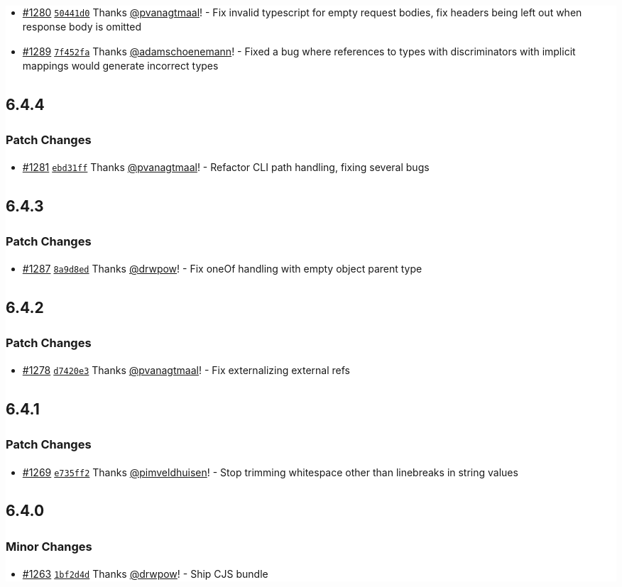 - [#1280](https://github.com/drwpow/openapi-typescript/pull/1280) [`50441d0`](https://github.com/drwpow/openapi-typescript/commit/50441d048b8724d1ec31d20a1583c8748b7ddc99) Thanks [@pvanagtmaal](https://github.com/pvanagtmaal)! - Fix invalid typescript for empty request bodies, fix headers being left out when response body is omitted

- [#1289](https://github.com/drwpow/openapi-typescript/pull/1289) [`7f452fa`](https://github.com/drwpow/openapi-typescript/commit/7f452fa00044c7191c2721b6691178158f97940f) Thanks [@adamschoenemann](https://github.com/adamschoenemann)! - Fixed a bug where references to types with discriminators with implicit mappings would generate incorrect types

## 6.4.4

### Patch Changes

- [#1281](https://github.com/drwpow/openapi-typescript/pull/1281) [`ebd31ff`](https://github.com/drwpow/openapi-typescript/commit/ebd31ff3d143dbe8e4d91a4ba18b110ff6656dd0) Thanks [@pvanagtmaal](https://github.com/pvanagtmaal)! - Refactor CLI path handling, fixing several bugs

## 6.4.3

### Patch Changes

- [#1287](https://github.com/drwpow/openapi-typescript/pull/1287) [`8a9d8ed`](https://github.com/drwpow/openapi-typescript/commit/8a9d8ede95802370c4015846a4856fd0701ada33) Thanks [@drwpow](https://github.com/drwpow)! - Fix oneOf handling with empty object parent type

## 6.4.2

### Patch Changes

- [#1278](https://github.com/drwpow/openapi-typescript/pull/1278) [`d7420e3`](https://github.com/drwpow/openapi-typescript/commit/d7420e30f1697ad8cfc0fdefc93127ad2b813f99) Thanks [@pvanagtmaal](https://github.com/pvanagtmaal)! - Fix externalizing external refs

## 6.4.1

### Patch Changes

- [#1269](https://github.com/drwpow/openapi-typescript/pull/1269) [`e735ff2`](https://github.com/drwpow/openapi-typescript/commit/e735ff2b9307eaec1959d0d3bf733a240a880c48) Thanks [@pimveldhuisen](https://github.com/pimveldhuisen)! - Stop trimming whitespace other than linebreaks in string values

## 6.4.0

### Minor Changes

- [#1263](https://github.com/drwpow/openapi-typescript/pull/1263) [`1bf2d4d`](https://github.com/drwpow/openapi-typescript/commit/1bf2d4db73b93fd1d36ffb56bdfb90321b0bfaba) Thanks [@drwpow](https://github.com/drwpow)! - Ship CJS bundle
